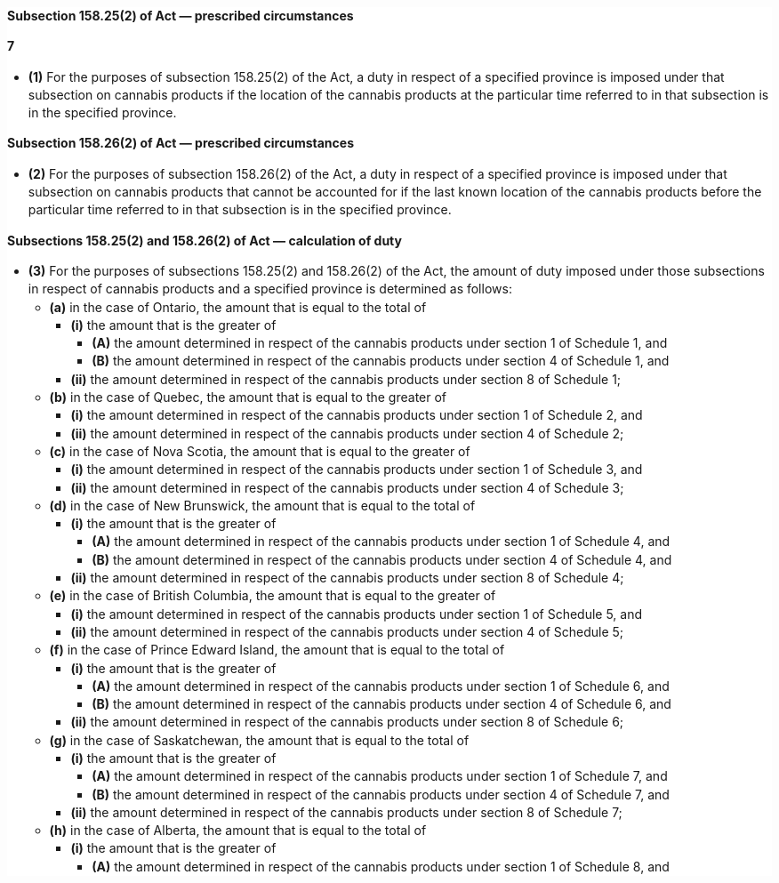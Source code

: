 


**Subsection 158.25(2) of Act — prescribed circumstances**

**7** 

- **(1)** For the purposes of subsection 158.25(2) of the Act, a duty in respect of a specified province is imposed under that subsection on cannabis products if the location of the cannabis products at the particular time referred to in that subsection is in the specified province.

**Subsection 158.26(2) of Act — prescribed circumstances**

- **(2)** For the purposes of subsection 158.26(2) of the Act, a duty in respect of a specified province is imposed under that subsection on cannabis products that cannot be accounted for if the last known location of the cannabis products before the particular time referred to in that subsection is in the specified province.

**Subsections 158.25(2) and 158.26(2) of Act — calculation of duty**

- **(3)** For the purposes of subsections 158.25(2) and 158.26(2) of the Act, the amount of duty imposed under those subsections in respect of cannabis products and a specified province is determined as follows:
	- **(a)** in the case of Ontario, the amount that is equal to the total of
		- **(i)** the amount that is the greater of
			- **(A)** the amount determined in respect of the cannabis products under section 1 of Schedule 1, and
			- **(B)** the amount determined in respect of the cannabis products under section 4 of Schedule 1, and
		- **(ii)** the amount determined in respect of the cannabis products under section 8 of Schedule 1;
	- **(b)** in the case of Quebec, the amount that is equal to the greater of
		- **(i)** the amount determined in respect of the cannabis products under section 1 of Schedule 2, and
		- **(ii)** the amount determined in respect of the cannabis products under section 4 of Schedule 2;
	- **(c)** in the case of Nova Scotia, the amount that is equal to the greater of
		- **(i)** the amount determined in respect of the cannabis products under section 1 of Schedule 3, and
		- **(ii)** the amount determined in respect of the cannabis products under section 4 of Schedule 3;
	- **(d)** in the case of New Brunswick, the amount that is equal to the total of
		- **(i)** the amount that is the greater of
			- **(A)** the amount determined in respect of the cannabis products under section 1 of Schedule 4, and
			- **(B)** the amount determined in respect of the cannabis products under section 4 of Schedule 4, and
		- **(ii)** the amount determined in respect of the cannabis products under section 8 of Schedule 4;
	- **(e)** in the case of British Columbia, the amount that is equal to the greater of
		- **(i)** the amount determined in respect of the cannabis products under section 1 of Schedule 5, and
		- **(ii)** the amount determined in respect of the cannabis products under section 4 of Schedule 5;
	- **(f)** in the case of Prince Edward Island, the amount that is equal to the total of
		- **(i)** the amount that is the greater of
			- **(A)** the amount determined in respect of the cannabis products under section 1 of Schedule 6, and
			- **(B)** the amount determined in respect of the cannabis products under section 4 of Schedule 6, and
		- **(ii)** the amount determined in respect of the cannabis products under section 8 of Schedule 6;
	- **(g)** in the case of Saskatchewan, the amount that is equal to the total of
		- **(i)** the amount that is the greater of
			- **(A)** the amount determined in respect of the cannabis products under section 1 of Schedule 7, and
			- **(B)** the amount determined in respect of the cannabis products under section 4 of Schedule 7, and
		- **(ii)** the amount determined in respect of the cannabis products under section 8 of Schedule 7;
	- **(h)** in the case of Alberta, the amount that is equal to the total of
		- **(i)** the amount that is the greater of
			- **(A)** the amount determined in respect of the cannabis products under section 1 of Schedule 8, and